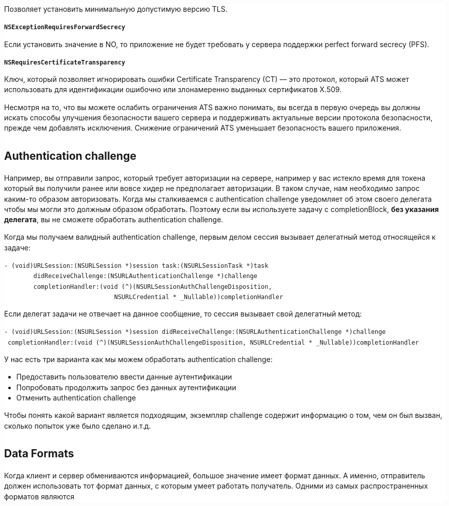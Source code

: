 Позволяет установить минимальную допустимую версию TLS. 

**`NSExceptionRequiresForwardSecrecy`**

Если установить значение в NO, то приложение не будет требовать у сервера поддержки perfect forward secrecy (PFS). 

**`NSRequiresCertificateTransparency`**

Ключ, который позволяет игнорировать ошибки Certificate Transparency (CT) — это протокол, который ATS может использовать для идентификации ошибочно или злонамеренно выданных сертификатов X.509.

Несмотря на то, что вы можете ослабить ограничения ATS важно понимать, вы всегда в первую очередь вы должны искать способы улучшения безопасности вашего сервера и поддерживать актуальные версии протокола безопасности, прежде чем добавлять исключения. Снижение ограничений ATS уменьшает безопасность вашего приложения. 

## Authentication challenge

Например, вы отправили запрос, который требует авторизации на сервере, например у вас истекло время для токена который вы получили ранее или вовсе хидер не предполагает авторизации. В таком случае, нам необходимо запрос каким-то образом авторизовать. Когда мы сталкиваемся с authentication challenge уведомляет об этом своего делегата чтобы мы могли это должным образом обработать. Поэтому если вы используете задачу с completionBlock, **без указания делегата**, вы не сможете обработать authentication challenge. 

Когда мы получаем валидный authentication challenge, первым делом сессия вызывает делегатный метод относящейся к задаче:

```objc
- (void)URLSession:(NSURLSession *)session task:(NSURLSessionTask *)task
    	didReceiveChallenge:(NSURLAuthenticationChallenge *)challenge
    	completionHandler:(void (^)(NSURLSessionAuthChallengeDisposition,
                   	          NSURLCredential * _Nullable))completionHandler
``` 

Если делегат задачи не отвечает на данное сообщение, то сессия вызывает свой делегатный метод:

```objc
- (void)URLSession:(NSURLSession *)session didReceiveChallenge:(NSURLAuthenticationChallenge *)challenge
 completionHandler:(void (^)(NSURLSessionAuthChallengeDisposition, NSURLCredential * _Nullable))completionHandler
```

У нас есть три варианта как мы можем обработать authentication challenge:

- Предоставить пользователю ввести данные аутентификации
- Попробовать продолжить запрос без данных аутентификации
- Отменить authentication challenge

Чтобы понять какой вариант является подходящим, экземпляр challenge содержит информацию о том, чем он был вызван, сколько попыток уже было сделано и.т.д. 

## Data Formats
Когда клиент и сервер обмениваются информацией, большое значение имеет формат данных. А именно, отправитель должен использовать тот формат данных, с которым умеет работать получатель. Одними из самых распространенных форматов являются 
